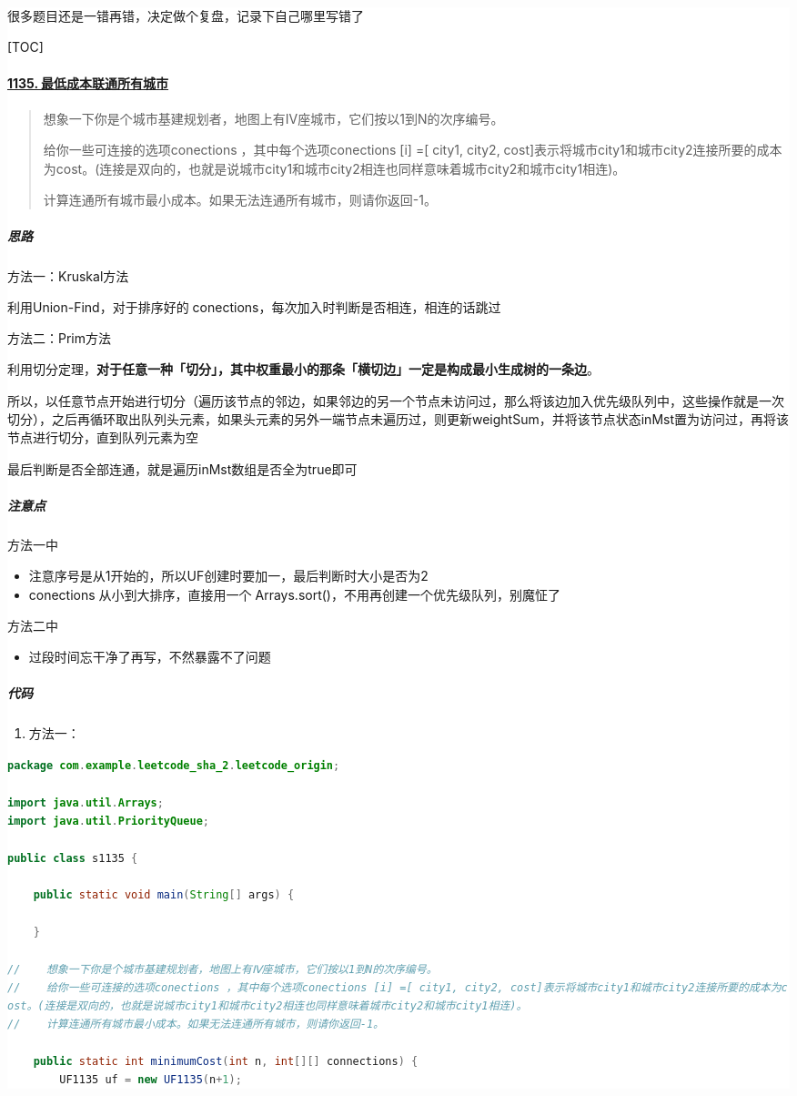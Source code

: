 很多题目还是一错再错，决定做个复盘，记录下自己哪里写错了



[TOC]

#### [1135. 最低成本联通所有城市](https://leetcode-cn.com/problems/connecting-cities-with-minimum-cost/)


> 想象一下你是个城市基建规划者，地图上有Ⅳ座城市，它们按以1到N的次序编号。
>
> 给你一些可连接的选项conections ，其中每个选项conections [i] =[ city1, city2, cost]表示将城市city1和城市city2连接所要的成本为cost。(连接是双向的，也就是说城市city1和城市city2相连也同样意味着城市city2和城市city1相连)。
>
> 计算连通所有城市最小成本。如果无法连通所有城市，则请你返回-1。



##### 思路

方法一：Kruskal方法

利用Union-Find，对于排序好的 conections，每次加入时判断是否相连，相连的话跳过



方法二：Prim方法

利用切分定理，**对于任意一种「切分」，其中权重最小的那条「横切边」一定是构成最小生成树的一条边**。

所以，以任意节点开始进行切分（遍历该节点的邻边，如果邻边的另一个节点未访问过，那么将该边加入优先级队列中，这些操作就是一次切分），之后再循环取出队列头元素，如果头元素的另外一端节点未遍历过，则更新weightSum，并将该节点状态inMst置为访问过，再将该节点进行切分，直到队列元素为空

最后判断是否全部连通，就是遍历inMst数组是否全为true即可



##### 注意点

方法一中

- 注意序号是从1开始的，所以UF创建时要加一，最后判断时大小是否为2
- conections 从小到大排序，直接用一个 Arrays.sort()，不用再创建一个优先级队列，别魔怔了

方法二中

- 过段时间忘干净了再写，不然暴露不了问题



##### 代码

1. 方法一：

```java
package com.example.leetcode_sha_2.leetcode_origin;

import java.util.Arrays;
import java.util.PriorityQueue;

public class s1135 {

    public static void main(String[] args) {

    }

//    想象一下你是个城市基建规划者，地图上有Ⅳ座城市，它们按以1到N的次序编号。
//    给你一些可连接的选项conections ，其中每个选项conections [i] =[ city1, city2, cost]表示将城市city1和城市city2连接所要的成本为cost。(连接是双向的，也就是说城市city1和城市city2相连也同样意味着城市city2和城市city1相连)。
//    计算连通所有城市最小成本。如果无法连通所有城市，则请你返回-1。

    public static int minimumCost(int n, int[][] connections) {
        UF1135 uf = new UF1135(n+1);

```
